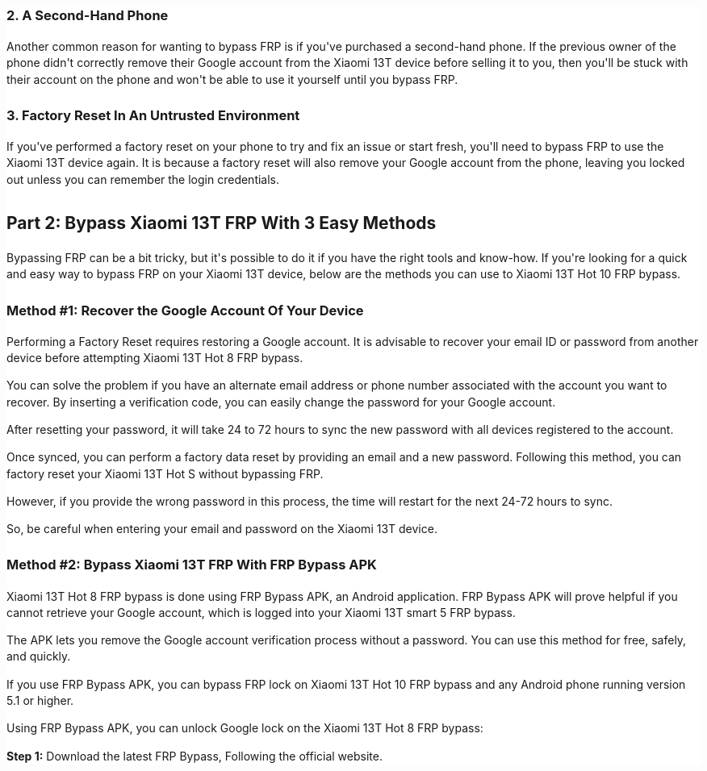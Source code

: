 ### 2\. A Second-Hand Phone

Another common reason for wanting to bypass FRP is if you've purchased a second-hand phone. If the previous owner of the phone didn't correctly remove their Google account from the Xiaomi 13T device before selling it to you, then you'll be stuck with their account on the phone and won't be able to use it yourself until you bypass FRP.

### 3\. Factory Reset In An Untrusted Environment

If you've performed a factory reset on your phone to try and fix an issue or start fresh, you'll need to bypass FRP to use the Xiaomi 13T device again. It is because a factory reset will also remove your Google account from the phone, leaving you locked out unless you can remember the login credentials.

## Part 2: Bypass Xiaomi 13T FRP With 3 Easy Methods

Bypassing FRP can be a bit tricky, but it's possible to do it if you have the right tools and know-how. If you're looking for a quick and easy way to bypass FRP on your Xiaomi 13T device, below are the methods you can use to Xiaomi 13T Hot 10 FRP bypass.

### Method #1: Recover the Google Account Of Your Device

Performing a Factory Reset requires restoring a Google account. It is advisable to recover your email ID or password from another device before attempting Xiaomi 13T Hot 8 FRP bypass.

You can solve the problem if you have an alternate email address or phone number associated with the account you want to recover. By inserting a verification code, you can easily change the password for your Google account.

After resetting your password, it will take 24 to 72 hours to sync the new password with all devices registered to the account.

Once synced, you can perform a factory data reset by providing an email and a new password. Following this method, you can factory reset your Xiaomi 13T Hot S without bypassing FRP.

However, if you provide the wrong password in this process, the time will restart for the next 24-72 hours to sync.

So, be careful when entering your email and password on the Xiaomi 13T device.

### Method #2: Bypass Xiaomi 13T FRP With FRP Bypass APK

Xiaomi 13T Hot 8 FRP bypass is done using FRP Bypass APK, an Android application. FRP Bypass APK will prove helpful if you cannot retrieve your Google account, which is logged into your Xiaomi 13T smart 5 FRP bypass.

The APK lets you remove the Google account verification process without a password. You can use this method for free, safely, and quickly.

If you use FRP Bypass APK, you can bypass FRP lock on Xiaomi 13T Hot 10 FRP bypass and any Android phone running version 5.1 or higher.

Using FRP Bypass APK, you can unlock Google lock on the Xiaomi 13T Hot 8 FRP bypass:

**Step 1:** Download the latest FRP Bypass, Following the official website.
